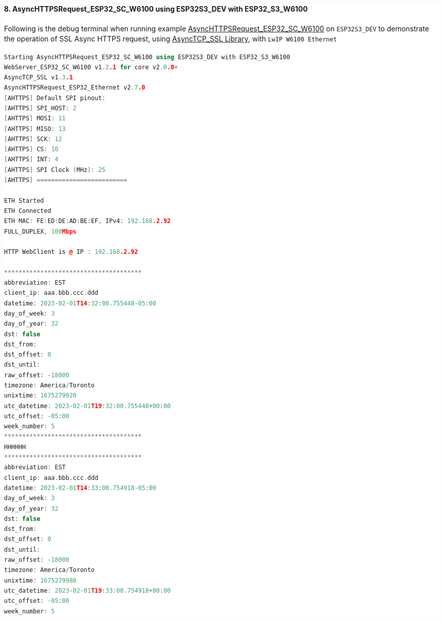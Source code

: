 #### 8. AsyncHTTPSRequest_ESP32_SC_W6100 using ESP32S3_DEV with ESP32_S3_W6100

Following is the debug terminal when running example [AsyncHTTPSRequest_ESP32_SC_W6100](https://github.com/khoih-prog/AsyncHTTPSRequest_ESP32_Ethernet/tree/main/examples/ESP32_SC_W6100/AsyncHTTPSRequest_ESP32_SC_W6100) on `ESP32S3_DEV` to demonstrate the operation of SSL Async HTTPS request, using [AsyncTCP_SSL Library](https://github.com/khoih-prog/AsyncTCP_SSL),  with `LwIP W6100 Ethernet`


```cpp
Starting AsyncHTTPSRequest_ESP32_SC_W6100 using ESP32S3_DEV with ESP32_S3_W6100
WebServer_ESP32_SC_W6100 v1.2.1 for core v2.0.0+
AsyncTCP_SSL v1.3.1
AsyncHTTPSRequest_ESP32_Ethernet v2.7.0
[AHTTPS] Default SPI pinout:
[AHTTPS] SPI_HOST: 2
[AHTTPS] MOSI: 11
[AHTTPS] MISO: 13
[AHTTPS] SCK: 12
[AHTTPS] CS: 10
[AHTTPS] INT: 4
[AHTTPS] SPI Clock (MHz): 25
[AHTTPS] =========================

ETH Started
ETH Connected
ETH MAC: FE:ED:DE:AD:BE:EF, IPv4: 192.168.2.92
FULL_DUPLEX, 100Mbps

HTTP WebClient is @ IP : 192.168.2.92

**************************************
abbreviation: EST
client_ip: aaa.bbb.ccc.ddd
datetime: 2023-02-01T14:32:00.755448-05:00
day_of_week: 3
day_of_year: 32
dst: false
dst_from: 
dst_offset: 0
dst_until: 
raw_offset: -18000
timezone: America/Toronto
unixtime: 1675279920
utc_datetime: 2023-02-01T19:32:00.755448+00:00
utc_offset: -05:00
week_number: 5
**************************************
HHHHHH
**************************************
abbreviation: EST
client_ip: aaa.bbb.ccc.ddd
datetime: 2023-02-01T14:33:00.754918-05:00
day_of_week: 3
day_of_year: 32
dst: false
dst_from: 
dst_offset: 0
dst_until: 
raw_offset: -18000
timezone: America/Toronto
unixtime: 1675279980
utc_datetime: 2023-02-01T19:33:00.754918+00:00
utc_offset: -05:00
week_number: 5
```